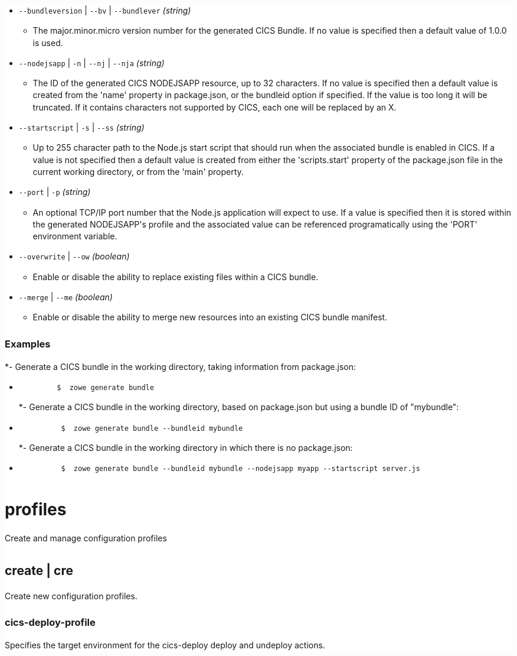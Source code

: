 *   `--bundleversion`  | `--bv` | `--bundlever` *(string)*

	* The major.minor.micro version number for the generated CICS Bundle. If no value
is specified then a default value of 1.0.0 is used.

*   `--nodejsapp`  | `-n` | `--nj` | `--nja` *(string)*

	* The ID of the generated CICS NODEJSAPP resource, up to 32 characters. If no
value is specified then a default value is created from the 'name' property in
package.json, or the bundleid option if specified. If the value is too long it
will be truncated. If it contains characters not supported by CICS, each one
will be replaced by an X.

*   `--startscript`  | `-s` | `--ss` *(string)*

	* Up to 255 character path to the Node.js start script that should run when the
associated bundle is enabled in CICS. If a value is not specified then a default
value is created from either the 'scripts.start' property of the package.json
file in the current working directory, or from the 'main' property.

*   `--port`  | `-p` *(string)*

	* An optional TCP/IP port number that the Node.js application will expect to use.
If a value is specified then it is stored within the generated NODEJSAPP's
profile and the associated value can be referenced programatically using the
'PORT' environment variable.

*   `--overwrite`  | `--ow` *(boolean)*

	* Enable or disable the ability to replace existing files within a CICS bundle.

*   `--merge`  | `--me` *(boolean)*

	* Enable or disable the ability to merge new resources into an existing CICS
bundle manifest.

### Examples

   *-  Generate a CICS bundle in the working directory, taking
   information from package.json:

* `          $  zowe generate bundle `

   *-  Generate a CICS bundle in the working directory, based on
   package.json but using a bundle ID of "mybundle":

* `          $  zowe generate bundle --bundleid mybundle`

   *-  Generate a CICS bundle in the working directory in which
   there is no package.json:

* `          $  zowe generate bundle --bundleid mybundle --nodejsapp myapp --startscript server.js`

# profiles<a name="module-profiles"></a>
Create and manage configuration profiles
## create | cre<a name="module-create"></a>
Create new configuration profiles.
### cics-deploy-profile<a name="command-cics-deploy-profile"></a>
Specifies the target environment for the cics\-deploy deploy and undeploy
actions\.
